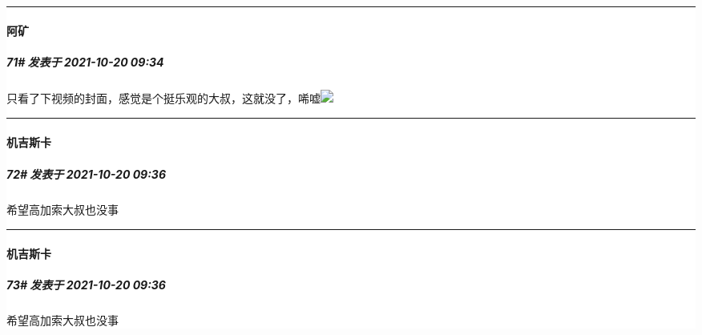 
*****

####  阿矿  
##### 71#       发表于 2021-10-20 09:34


只看了下视频的封面，感觉是个挺乐观的大叔，这就没了，唏嘘<img src="https://static.saraba1st.com/image/smiley/face2017/001.png" referrerpolicy="no-referrer">


*****

####  机吉斯卡  
##### 72#       发表于 2021-10-20 09:36


希望高加索大叔也没事


*****

####  机吉斯卡  
##### 73#       发表于 2021-10-20 09:36


希望高加索大叔也没事


